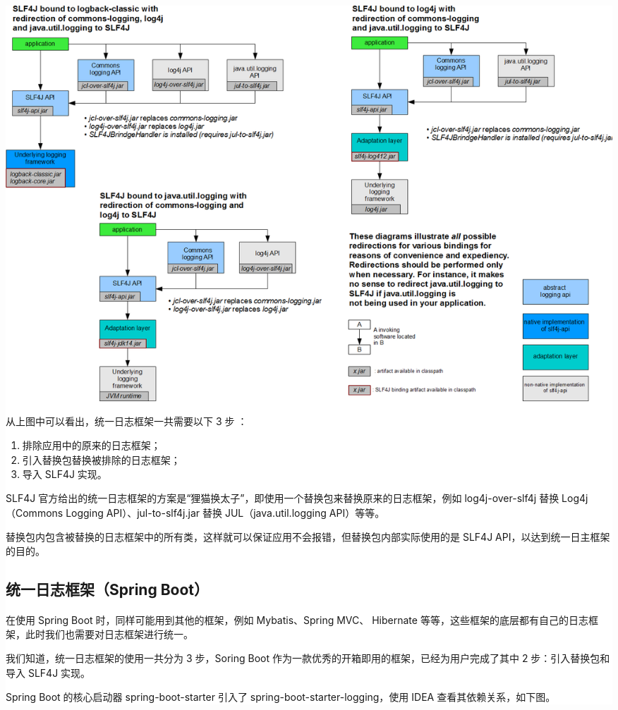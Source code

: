 ![img](spring-boot3-日志配置.assets/1655685488282-96dce0b4-572d-4c8c-b5a8-c56ed01a7e60.png)


从上图中可以看出，统一日志框架一共需要以下 3 步 ：

1. 排除应用中的原来的日志框架；
2. 引入替换包替换被排除的日志框架；
3. 导入 SLF4J 实现。

SLF4J 官方给出的统一日志框架的方案是“狸猫换太子”，即使用一个替换包来替换原来的日志框架，例如 log4j-over-slf4j 替换 Log4j（Commons Logging API）、jul-to-slf4j.jar 替换 JUL（java.util.logging API）等等。

替换包内包含被替换的日志框架中的所有类，这样就可以保证应用不会报错，但替换包内部实际使用的是 SLF4J API，以达到统一日主框架的目的。

## 统一日志框架（Spring Boot）

在使用 Spring Boot 时，同样可能用到其他的框架，例如 Mybatis、Spring MVC、 Hibernate 等等，这些框架的底层都有自己的日志框架，此时我们也需要对日志框架进行统一。

我们知道，统一日志框架的使用一共分为 3 步，Soring Boot 作为一款优秀的开箱即用的框架，已经为用户完成了其中 2 步：引入替换包和导入 SLF4J 实现。

Spring Boot 的核心启动器 spring-boot-starter 引入了 spring-boot-starter-logging，使用 IDEA 查看其依赖关系，如下图。
